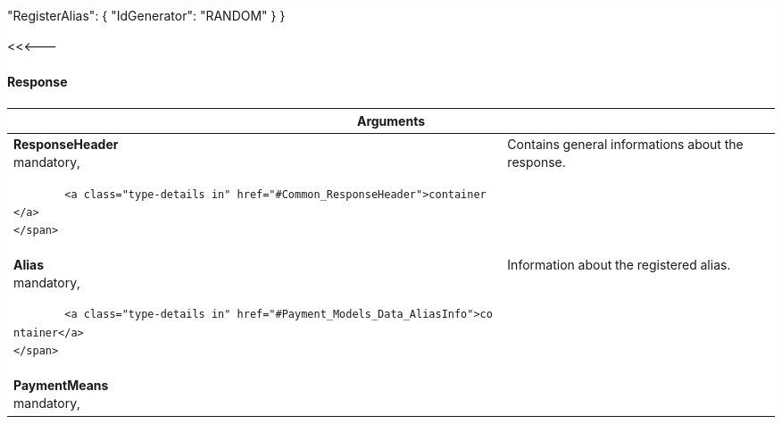   "RegisterAlias": {
    "IdGenerator": "RANDOM"
  }
}
</pre>

<<<---

#### Response




<table class="table">
	<thead>
		<tr>
			<th colspan="2">Arguments</th>
		</tr>
	</thead>
				<tr>
					<td class="col-sm-4 text-right">
	<strong>ResponseHeader</strong><br />
	<span class="text-muted small">
			<span>
				<span class="text-mandatory">mandatory</span>,
			</span>
		
			<a class="type-details in" href="#Common_ResponseHeader">container</a>
	</span>
</td>
<td class="col-sm-8">
	<div style="padding-bottom: 10px">Contains general informations about the response.</div>
	<i class="small text-muted">
			</i>
</td>
				</tr>
				<tr>
					<td class="col-sm-4 text-right">
	<strong>Alias</strong><br />
	<span class="text-muted small">
			<span>
				<span class="text-mandatory">mandatory</span>,
			</span>
		
			<a class="type-details in" href="#Payment_Models_Data_AliasInfo">container</a>
	</span>
</td>
<td class="col-sm-8">
	<div style="padding-bottom: 10px">Information about the registered alias.</div>
	<i class="small text-muted">
			</i>
</td>
				</tr>
				<tr>
					<td class="col-sm-4 text-right">
	<strong>PaymentMeans</strong><br />
	<span class="text-muted small">
			<span>
				<span class="text-mandatory">mandatory</span>,
			</span>
		